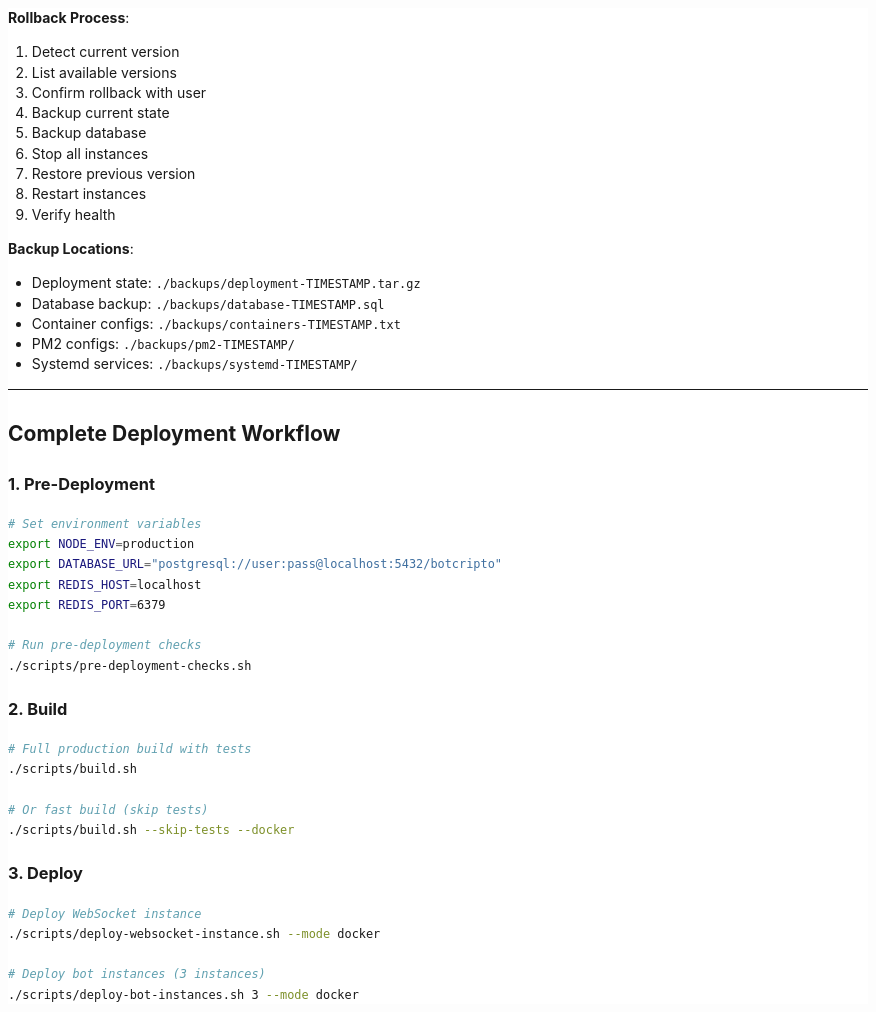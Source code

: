 **Rollback Process**:
1. Detect current version
2. List available versions
3. Confirm rollback with user
4. Backup current state
5. Backup database
6. Stop all instances
7. Restore previous version
8. Restart instances
9. Verify health

**Backup Locations**:
- Deployment state: `./backups/deployment-TIMESTAMP.tar.gz`
- Database backup: `./backups/database-TIMESTAMP.sql`
- Container configs: `./backups/containers-TIMESTAMP.txt`
- PM2 configs: `./backups/pm2-TIMESTAMP/`
- Systemd services: `./backups/systemd-TIMESTAMP/`

---

## Complete Deployment Workflow

### 1. Pre-Deployment

```bash
# Set environment variables
export NODE_ENV=production
export DATABASE_URL="postgresql://user:pass@localhost:5432/botcripto"
export REDIS_HOST=localhost
export REDIS_PORT=6379

# Run pre-deployment checks
./scripts/pre-deployment-checks.sh
```

### 2. Build

```bash
# Full production build with tests
./scripts/build.sh

# Or fast build (skip tests)
./scripts/build.sh --skip-tests --docker
```

### 3. Deploy

```bash
# Deploy WebSocket instance
./scripts/deploy-websocket-instance.sh --mode docker

# Deploy bot instances (3 instances)
./scripts/deploy-bot-instances.sh 3 --mode docker
```
